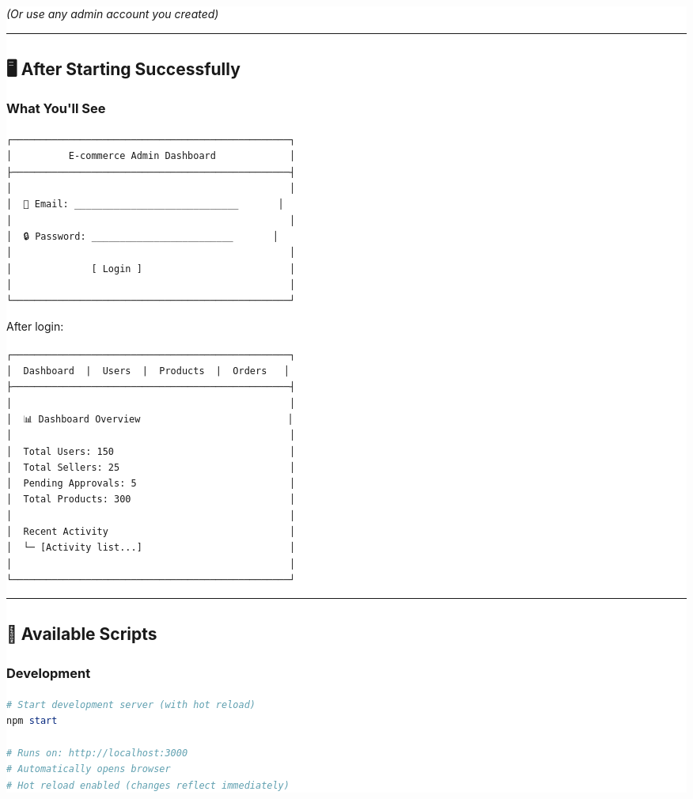 *(Or use any admin account you created)*

---

## 🖥️ After Starting Successfully

### What You'll See

```
┌─────────────────────────────────────────────────┐
│          E-commerce Admin Dashboard             │
├─────────────────────────────────────────────────┤
│                                                 │
│  📧 Email: _____________________________       │
│                                                 │
│  🔒 Password: _________________________       │
│                                                 │
│              [ Login ]                          │
│                                                 │
└─────────────────────────────────────────────────┘
```

After login:

```
┌─────────────────────────────────────────────────┐
│  Dashboard  |  Users  |  Products  |  Orders   │
├─────────────────────────────────────────────────┤
│                                                 │
│  📊 Dashboard Overview                          │
│                                                 │
│  Total Users: 150                               │
│  Total Sellers: 25                              │
│  Pending Approvals: 5                           │
│  Total Products: 300                            │
│                                                 │
│  Recent Activity                                │
│  └─ [Activity list...]                          │
│                                                 │
└─────────────────────────────────────────────────┘
```

---

## 🔧 Available Scripts

### Development

```powershell
# Start development server (with hot reload)
npm start

# Runs on: http://localhost:3000
# Automatically opens browser
# Hot reload enabled (changes reflect immediately)
```
